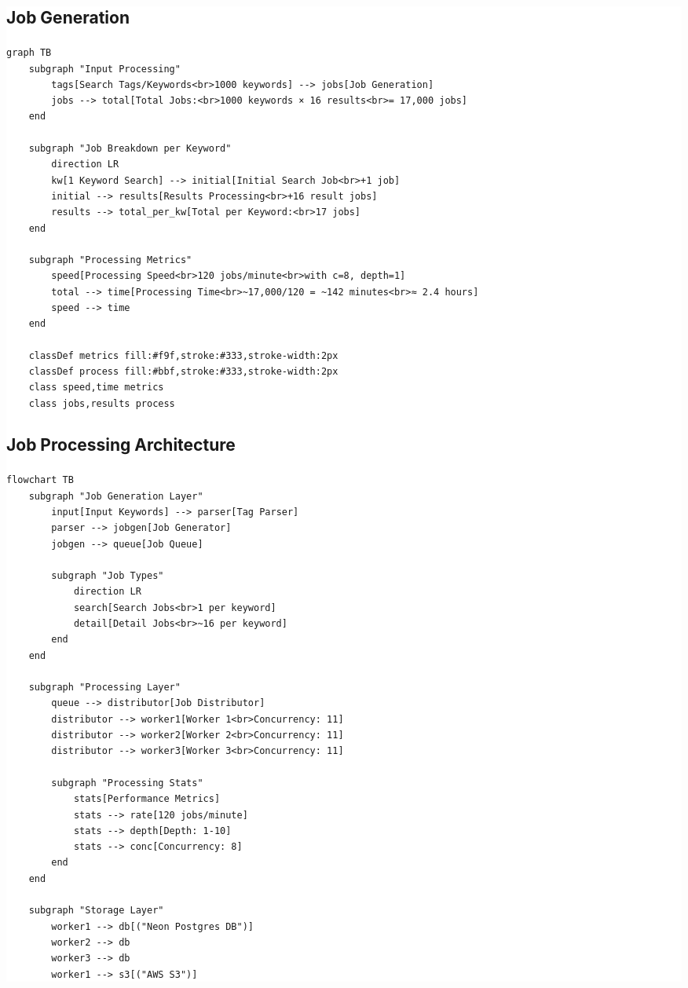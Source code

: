 ## Job Generation

```mermaid
graph TB
    subgraph "Input Processing"
        tags[Search Tags/Keywords<br>1000 keywords] --> jobs[Job Generation]
        jobs --> total[Total Jobs:<br>1000 keywords × 16 results<br>= 17,000 jobs]
    end

    subgraph "Job Breakdown per Keyword"
        direction LR
        kw[1 Keyword Search] --> initial[Initial Search Job<br>+1 job]
        initial --> results[Results Processing<br>+16 result jobs]
        results --> total_per_kw[Total per Keyword:<br>17 jobs]
    end

    subgraph "Processing Metrics"
        speed[Processing Speed<br>120 jobs/minute<br>with c=8, depth=1]
        total --> time[Processing Time<br>~17,000/120 = ~142 minutes<br>≈ 2.4 hours]
        speed --> time
    end

    classDef metrics fill:#f9f,stroke:#333,stroke-width:2px
    classDef process fill:#bbf,stroke:#333,stroke-width:2px
    class speed,time metrics
    class jobs,results process
```

## Job Processing Architecture

```mermaid
flowchart TB
    subgraph "Job Generation Layer"
        input[Input Keywords] --> parser[Tag Parser]
        parser --> jobgen[Job Generator]
        jobgen --> queue[Job Queue]
        
        subgraph "Job Types"
            direction LR
            search[Search Jobs<br>1 per keyword] 
            detail[Detail Jobs<br>~16 per keyword]
        end
    end

    subgraph "Processing Layer"
        queue --> distributor[Job Distributor]
        distributor --> worker1[Worker 1<br>Concurrency: 11]
        distributor --> worker2[Worker 2<br>Concurrency: 11]
        distributor --> worker3[Worker 3<br>Concurrency: 11]
        
        subgraph "Processing Stats"
            stats[Performance Metrics]
            stats --> rate[120 jobs/minute]
            stats --> depth[Depth: 1-10]
            stats --> conc[Concurrency: 8]
        end
    end

    subgraph "Storage Layer"
        worker1 --> db[("Neon Postgres DB")]
        worker2 --> db
        worker3 --> db
        worker1 --> s3[("AWS S3")]
```